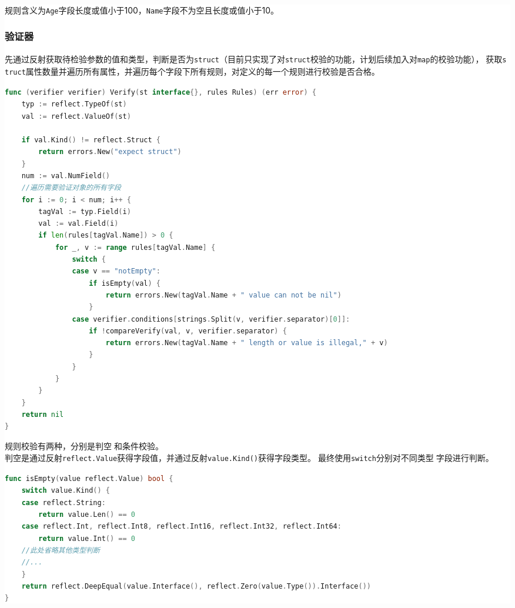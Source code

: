 规则含义为`Age`字段长度或值小于100，`Name`字段不为空且长度或值小于10。

### 验证器

先通过反射获取待检验参数的值和类型，判断是否为`struct`（目前只实现了对`struct`校验的功能，计划后续加入对`map`的校验功能），
获取`struct`属性数量并遍历所有属性，并遍历每个字段下所有规则，对定义的每一个规则进行校验是否合格。

```go
func (verifier verifier) Verify(st interface{}, rules Rules) (err error) {
	typ := reflect.TypeOf(st)
	val := reflect.ValueOf(st)

	if val.Kind() != reflect.Struct {
		return errors.New("expect struct")
	}
	num := val.NumField()
	//遍历需要验证对象的所有字段
	for i := 0; i < num; i++ {
		tagVal := typ.Field(i)
		val := val.Field(i)
		if len(rules[tagVal.Name]) > 0 {
			for _, v := range rules[tagVal.Name] {
				switch {
				case v == "notEmpty":
					if isEmpty(val) {
						return errors.New(tagVal.Name + " value can not be nil")
					}
				case verifier.conditions[strings.Split(v, verifier.separator)[0]]:
					if !compareVerify(val, v, verifier.separator) {
						return errors.New(tagVal.Name + " length or value is illegal," + v)
					}
				}
			}
		}
	}
	return nil
}
```

规则校验有两种，分别是判空 和条件校验。  
判空是通过反射`reflect.Value`获得字段值，并通过反射`value.Kind()`获得字段类型。
最终使用`switch`分别对不同类型 字段进行判断。

```go
func isEmpty(value reflect.Value) bool {
	switch value.Kind() {
	case reflect.String:
		return value.Len() == 0
	case reflect.Int, reflect.Int8, reflect.Int16, reflect.Int32, reflect.Int64:
		return value.Int() == 0
	//此处省略其他类型判断
	//...
	}
	return reflect.DeepEqual(value.Interface(), reflect.Zero(value.Type()).Interface())
}
```
